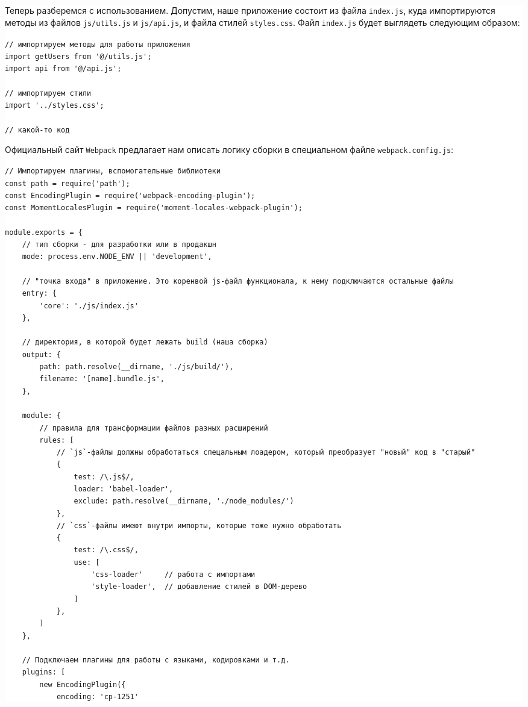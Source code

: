 Теперь разберемся с использованием. Допустим, наше приложение состоит из файла `index.js`,
куда импортируются методы из файлов `js/utils.js` и `js/api.js`, и файла
стилей `styles.css`. Файл `index.js` будет выглядеть следующим образом:

```
// импортируем методы для работы приложения
import getUsers from '@/utils.js';
import api from '@/api.js';

// импортируем стили
import '../styles.css';

// какой-то код
```

Официальный сайт `Webpack` предлагает нам описать логику сборки в специальном
файле `webpack.config.js`:

```
// Импортируем плагины, вспомогательные библиотеки
const path = require('path');
const EncodingPlugin = require('webpack-encoding-plugin');
const MomentLocalesPlugin = require('moment-locales-webpack-plugin');

module.exports = {
    // тип сборки - для разработки или в продакшн
    mode: process.env.NODE_ENV || 'development',
    
    // "точка входа" в приложение. Это коренвой js-файл функционала, к нему подключаются остальные файлы
    entry: {
        'core': './js/index.js'
    },
    
    // директория, в которой будет лежать build (наша сборка)
    output: {
        path: path.resolve(__dirname, './js/build/'),
        filename: '[name].bundle.js',
    },
    
    module: {
        // правила для трансформации файлов разных расширений
        rules: [
            // `js`-файлы должны обработаться спецальным лоадером, который преобразует "новый" код в "старый"
            {
                test: /\.js$/,
                loader: 'babel-loader',
                exclude: path.resolve(__dirname, './node_modules/')
            },
            // `css`-файлы имеют внутри импорты, которые тоже нужно обработать
            {
                test: /\.css$/,
                use: [
                    'css-loader'     // работа с импортами
                    'style-loader',  // добавление стилей в DOM-дерево
                ]
            },
        ]
    },
    
    // Подключаем плагины для работы с языками, кодировками и т.д.
    plugins: [
        new EncodingPlugin({
            encoding: 'cp-1251'
```